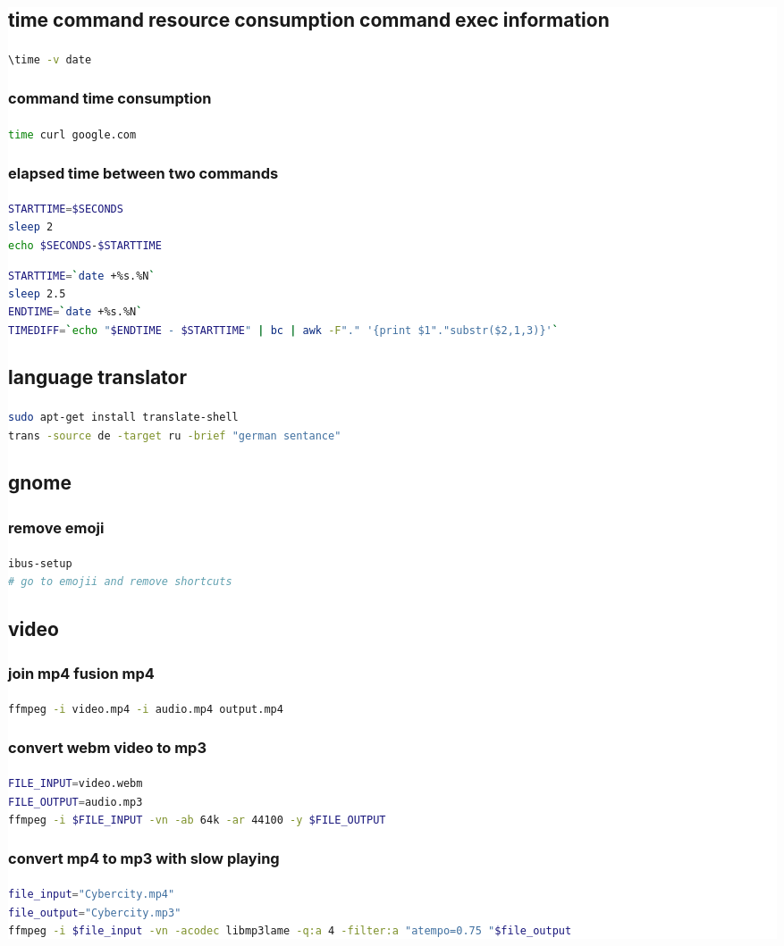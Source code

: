 ```sh
```

## time command resource consumption command exec information
```sh
\time -v date
```
### command time consumption
```sh
time curl google.com
```
	
### elapsed time between two commands
```sh
STARTTIME=$SECONDS
sleep 2
echo $SECONDS-$STARTTIME
```

```sh
STARTTIME=`date +%s.%N`
sleep 2.5
ENDTIME=`date +%s.%N`
TIMEDIFF=`echo "$ENDTIME - $STARTTIME" | bc | awk -F"." '{print $1"."substr($2,1,3)}'`
```

## language translator 
```sh
sudo apt-get install translate-shell
trans -source de -target ru -brief "german sentance"
```

## gnome
### remove emoji
```sh
ibus-setup
# go to emojii and remove shortcuts
```

## video
### join mp4 fusion mp4
```sh
ffmpeg -i video.mp4 -i audio.mp4 output.mp4
```
### convert webm video to mp3  
```sh
FILE_INPUT=video.webm
FILE_OUTPUT=audio.mp3
ffmpeg -i $FILE_INPUT -vn -ab 64k -ar 44100 -y $FILE_OUTPUT
```
### convert mp4 to mp3 with slow playing
```sh
file_input="Cybercity.mp4"
file_output="Cybercity.mp3"
ffmpeg -i $file_input -vn -acodec libmp3lame -q:a 4 -filter:a "atempo=0.75 "$file_output
```
